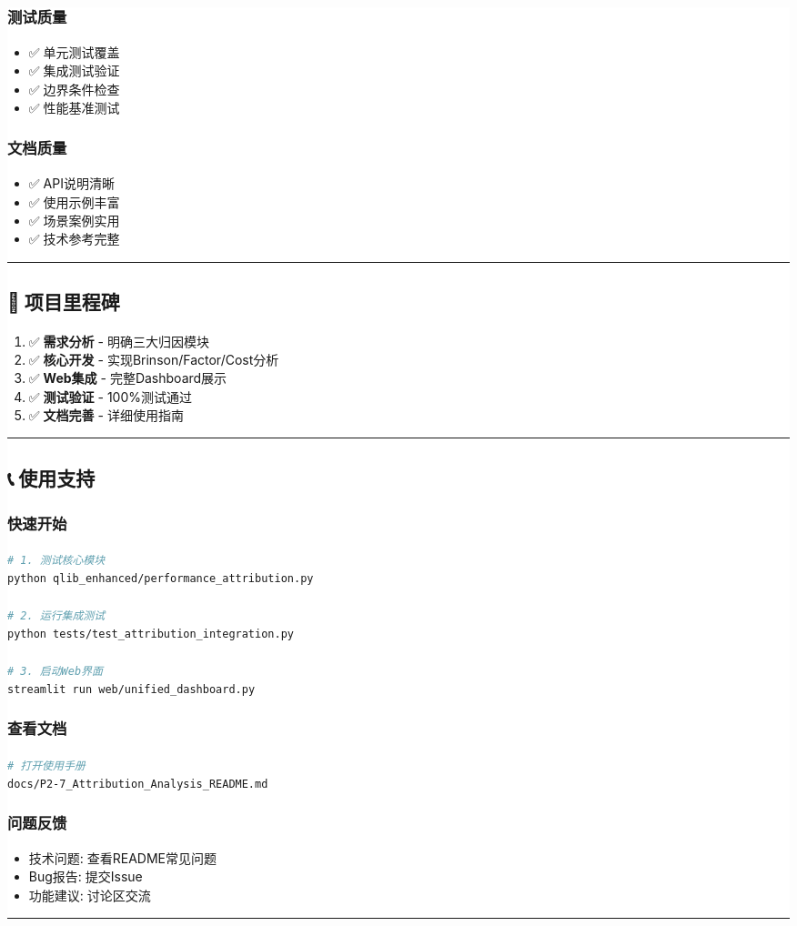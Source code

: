 ### 测试质量
- ✅ 单元测试覆盖
- ✅ 集成测试验证
- ✅ 边界条件检查
- ✅ 性能基准测试

### 文档质量
- ✅ API说明清晰
- ✅ 使用示例丰富
- ✅ 场景案例实用
- ✅ 技术参考完整

---

## 🎉 项目里程碑

1. ✅ **需求分析** - 明确三大归因模块
2. ✅ **核心开发** - 实现Brinson/Factor/Cost分析
3. ✅ **Web集成** - 完整Dashboard展示
4. ✅ **测试验证** - 100%测试通过
5. ✅ **文档完善** - 详细使用指南

---

## 📞 使用支持

### 快速开始
```bash
# 1. 测试核心模块
python qlib_enhanced/performance_attribution.py

# 2. 运行集成测试
python tests/test_attribution_integration.py

# 3. 启动Web界面
streamlit run web/unified_dashboard.py
```

### 查看文档
```bash
# 打开使用手册
docs/P2-7_Attribution_Analysis_README.md
```

### 问题反馈
- 技术问题: 查看README常见问题
- Bug报告: 提交Issue
- 功能建议: 讨论区交流

---
